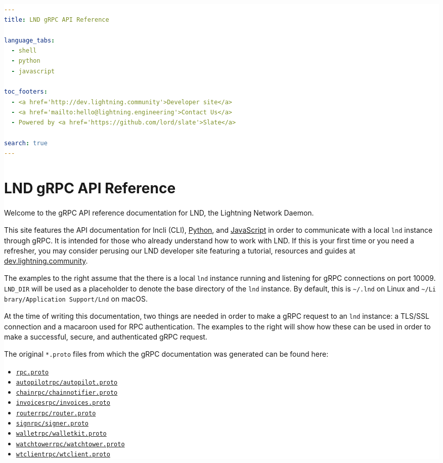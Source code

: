 ```yaml
---
title: LND gRPC API Reference

language_tabs:
  - shell
  - python
  - javascript

toc_footers:
  - <a href='http://dev.lightning.community'>Developer site</a>
  - <a href='mailto:hello@lightning.engineering'>Contact Us</a>
  - Powered by <a href='https://github.com/lord/slate'>Slate</a>

search: true
---
```


# LND gRPC API Reference

Welcome to the gRPC API reference documentation for LND, the Lightning Network
Daemon.

This site features the API documentation for lncli (CLI), [Python](https:///dev.lightning.community/guides/python-grpc/),
and [JavaScript](https://dev.lightning.community/guides/javascript-grpc/) in
order to communicate with a local `lnd` instance through gRPC. It is intended
for those who already understand how to work with LND. If this is your first
time or you need a refresher, you may consider perusing our LND developer site
featuring a tutorial, resources and guides at [dev.lightning.community](https://dev.lightning.community).

The examples to the right assume that the there is a local `lnd` instance
running and listening for gRPC connections on port 10009. `LND_DIR` will be used
as a placeholder to denote the base directory of the `lnd` instance. By default,
this is `~/.lnd` on Linux and `~/Library/Application Support/Lnd` on macOS.

At the time of writing this documentation, two things are needed in order to
make a gRPC request to an `lnd` instance: a TLS/SSL connection and a macaroon
used for RPC authentication. The examples to the right will show how these can
be used in order to make a successful, secure, and authenticated gRPC request.

The original `*.proto` files from which the gRPC documentation was generated
can be found here:

- [`rpc.proto`](https://github.com/lightningnetwork/lnd/blob/7e6f3ece239e94f05da1a5d0492ce9767069dbbc/lnrpc/rpc.proto)
- [`autopilotrpc/autopilot.proto`](https://github.com/lightningnetwork/lnd/blob/7e6f3ece239e94f05da1a5d0492ce9767069dbbc/lnrpc/autopilotrpc/autopilot.proto)
- [`chainrpc/chainnotifier.proto`](https://github.com/lightningnetwork/lnd/blob/7e6f3ece239e94f05da1a5d0492ce9767069dbbc/lnrpc/chainrpc/chainnotifier.proto)
- [`invoicesrpc/invoices.proto`](https://github.com/lightningnetwork/lnd/blob/7e6f3ece239e94f05da1a5d0492ce9767069dbbc/lnrpc/invoicesrpc/invoices.proto)
- [`routerrpc/router.proto`](https://github.com/lightningnetwork/lnd/blob/7e6f3ece239e94f05da1a5d0492ce9767069dbbc/lnrpc/routerrpc/router.proto)
- [`signrpc/signer.proto`](https://github.com/lightningnetwork/lnd/blob/7e6f3ece239e94f05da1a5d0492ce9767069dbbc/lnrpc/signrpc/signer.proto)
- [`walletrpc/walletkit.proto`](https://github.com/lightningnetwork/lnd/blob/7e6f3ece239e94f05da1a5d0492ce9767069dbbc/lnrpc/walletrpc/walletkit.proto)
- [`watchtowerrpc/watchtower.proto`](https://github.com/lightningnetwork/lnd/blob/7e6f3ece239e94f05da1a5d0492ce9767069dbbc/lnrpc/watchtowerrpc/watchtower.proto)
- [`wtclientrpc/wtclient.proto`](https://github.com/lightningnetwork/lnd/blob/7e6f3ece239e94f05da1a5d0492ce9767069dbbc/lnrpc/wtclientrpc/wtclient.proto)
